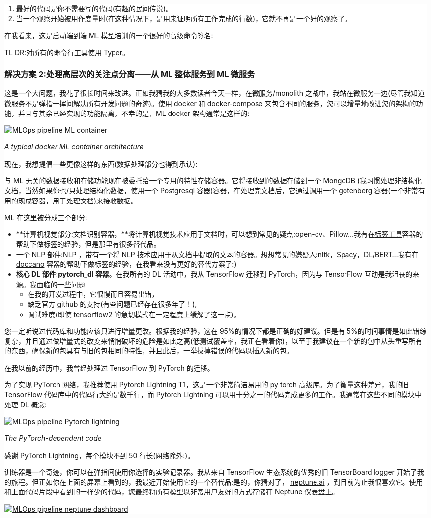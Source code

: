 1.  最好的代码是你不需要写的代码(有趣的民间传说)。
2.  当一个观察开始被用作度量时(在这种情况下，是用来证明所有工作完成的行数)，它就不再是一个好的观察了。

在我看来，这是启动端到端 ML 模型培训的一个很好的高级命令签名:

TL DR:对所有的命令行工具使用 Typer。

### 解决方案 2:处理高层次的关注点分离——从 ML 整体服务到 ML 微服务

这是一个大问题，我花了很长时间来改进。正如我猜我的大多数读者今天一样，在微服务/monolith 之战中，我站在微服务一边(尽管我知道微服务不是弹指一挥间解决所有开发问题的奇迹)。使用 docker 和 docker-compose 来包含不同的服务，您可以增量地改进您的架构的功能，并且与其余已经实现的功能隔离。不幸的是，ML docker 架构通常是这样的:

![MLOps pipeline ML container](img/398b73ac510db7322860b56386f1636a.png)

*A typical docker ML container architecture*

现在，我想提倡一些更像这样的东西(数据处理部分也得到承认):

与 ML 无关的数据接收和存储功能现在被委托给一个专用的特性存储容器。它将接收到的数据存储到一个 [MongoDB](https://web.archive.org/web/20230106144228/https://hub.docker.com/_/mongo) (我习惯处理非结构化文档，当然如果你也/只处理结构化数据，使用一个 [Postgresql](https://web.archive.org/web/20230106144228/https://hub.docker.com/_/postgres) 容器)容器，在处理完文档后，它通过调用一个 [gotenberg](https://web.archive.org/web/20230106144228/https://gotenberg.dev/) 容器(一个非常有用的现成容器，用于处理文档)来接收数据。

ML 在这里被分成三个部分:

*   **计算机视觉部分:文档识别容器，**将计算机视觉技术应用于文档时，可以想到常见的疑点:open-cv、Pillow…我有在[标签工具](https://web.archive.org/web/20230106144228/https://github.com/Slava/label-tool)容器的帮助下做标签的经验，但是那里有很多替代品。
*   一个 NLP 部件:NLP ，带有一个将 NLP 技术应用于从文档中提取的文本的容器。想想常见的嫌疑人:nltk，Spacy，DL/BERT…我有在 [doccano](https://web.archive.org/web/20230106144228/https://github.com/doccano/doccano) 容器的帮助下做标签的经验，在我看来没有更好的替代方案了:)
*   **核心 DL 部件:pytorch_dl 容器**。在我所有的 DL 活动中，我从 TensorFlow 迁移到 PyTorch，因为与 TensorFlow 互动是我沮丧的来源。我面临的一些问题:
    *   在我的开发过程中，它很慢而且容易出错，
    *   缺乏官方 github 的支持(有些问题已经存在很多年了！),
    *   调试难度(即使 tensorflow2 的急切模式在一定程度上缓解了这一点)。

您一定听说过代码库和功能应该只进行增量更改。根据我的经验，这在 95%的情况下都是正确的好建议。但是有 5%的时间事情是如此错综复杂，并且通过做增量式的改变来悄悄破坏的危险是如此之高(低测试覆盖率，我正在看着你)，以至于我建议在一个新的包中从头重写所有的东西，确保新的包具有与旧的包相同的特性，并且此后，一举拔掉错误的代码以插入新的包。

在我以前的经历中，我曾经处理过 TensorFlow 到 PyTorch 的迁移。

为了实现 PyTorch 网络，我推荐使用 Pytorch Lightning T1，这是一个非常简洁易用的 py torch 高级库。为了衡量这种差异，我的旧 TensorFlow 代码库中的代码行大约是数千行，而 Pytorch Lightning 可以用十分之一的代码完成更多的工作。我通常在这些不同的模块中处理 DL 概念:

![MLOps pipeline Pytorch lightning](img/db4766b096adb16e3e17355b59754e67.png)

*The PyTorch-dependent code*

感谢 PyTorch Lightning，每个模块不到 50 行长(网络除外:)。

训练器是一个奇迹，你可以在弹指间使用你选择的实验记录器。我从来自 TensorFlow 生态系统的优秀的旧 TensorBoard logger 开始了我的旅程。但正如你在上面的屏幕上看到的，我最近开始使用它的一个替代品:是的，你猜对了， [neptune.ai](/web/20230106144228/https://neptune.ai/) ，到目前为止我很喜欢它。使用[和上面代码片段中看到的一样少的代码，](https://web.archive.org/web/20230106144228/https://docs.neptune.ai/getting-started/how-to-add-neptune-to-your-code)您最终将所有模型以非常用户友好的方式存储在 Neptune 仪表盘上。

[![MLOps pipeline neptune dashboard](img/3e48389fd2a30ba014260c935a9df1b4.png)](https://web.archive.org/web/20230106144228/https://i0.wp.com/neptune.ai/wp-content/uploads/2022/10/MLOps-pipeline-neptune-dashboard.png?ssl=1)
